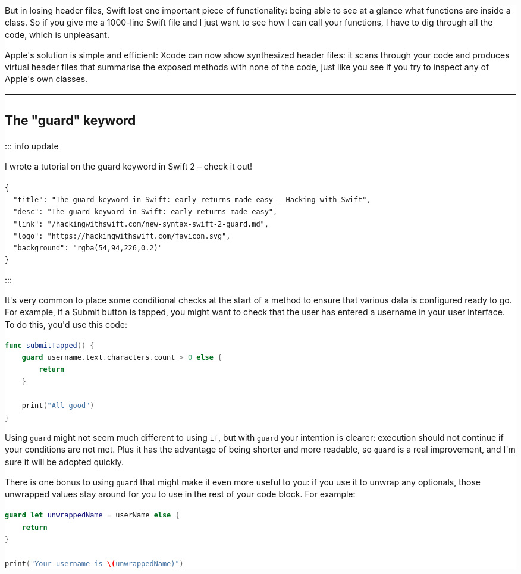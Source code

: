 But in losing header files, Swift lost one important piece of functionality: being able to see at a glance what functions are inside a class. So if you give me a 1000-line Swift file and I just want to see how I can call your functions, I have to dig through all the code, which is unpleasant.

Apple's solution is simple and efficient: Xcode can now show synthesized header files: it scans through your code and produces virtual header files that summarise the exposed methods with none of the code, just like you see if you try to inspect any of Apple's own classes.

---

## The "guard" keyword

::: info update

I wrote a tutorial on the guard keyword in Swift 2 – check it out!

```component VPCard
{
  "title": "The guard keyword in Swift: early returns made easy – Hacking with Swift",
  "desc": "The guard keyword in Swift: early returns made easy",
  "link": "/hackingwithswift.com/new-syntax-swift-2-guard.md",
  "logo": "https://hackingwithswift.com/favicon.svg",
  "background": "rgba(54,94,226,0.2)"
}
```

:::

It's very common to place some conditional checks at the start of a method to ensure that various data is configured ready to go. For example, if a Submit button is tapped, you might want to check that the user has entered a username in your user interface. To do this, you'd use this code:

```swift
func submitTapped() {
    guard username.text.characters.count > 0 else {
        return
    }

    print("All good")
}
```

Using `guard` might not seem much different to using `if`, but with `guard` your intention is clearer: execution should not continue if your conditions are not met. Plus it has the advantage of being shorter and more readable, so `guard` is a real improvement, and I'm sure it will be adopted quickly.

There is one bonus to using `guard` that might make it even more useful to you: if you use it to unwrap any optionals, those unwrapped values stay around for you to use in the rest of your code block. For example:

```swift
guard let unwrappedName = userName else {
    return
}

print("Your username is \(unwrappedName)")
```
